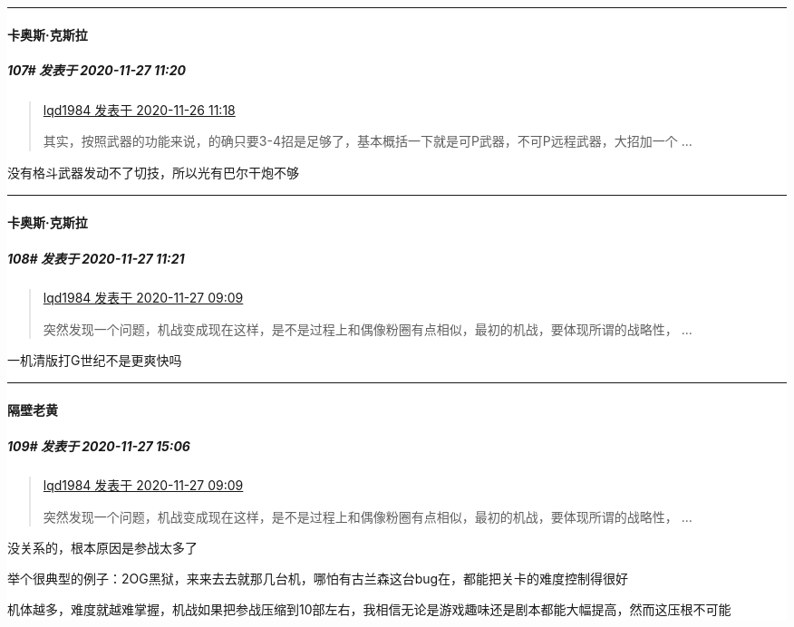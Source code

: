 





*****

####  卡奥斯·克斯拉  
##### 107#       发表于 2020-11-27 11:20



<blockquote><a href="httphttps://bbs.saraba1st.com/2b/forum.php?mod=redirect&amp;goto=findpost&amp;pid=49523705&amp;ptid=1974220" target="_blank">lqd1984 发表于 2020-11-26 11:18</a>

其实，按照武器的功能来说，的确只要3-4招是足够了，基本概括一下就是可P武器，不可P远程武器，大招加一个 ...</blockquote>
没有格斗武器发动不了切技，所以光有巴尔干炮不够







*****

####  卡奥斯·克斯拉  
##### 108#       发表于 2020-11-27 11:21



<blockquote><a href="httphttps://bbs.saraba1st.com/2b/forum.php?mod=redirect&amp;goto=findpost&amp;pid=49533880&amp;ptid=1974220" target="_blank">lqd1984 发表于 2020-11-27 09:09</a>

突然发现一个问题，机战变成现在这样，是不是过程上和偶像粉圈有点相似，最初的机战，要体现所谓的战略性， ...</blockquote>
一机清版打G世纪不是更爽快吗







*****

####  隔壁老黄  
##### 109#       发表于 2020-11-27 15:06



<blockquote><a href="httphttps://bbs.saraba1st.com/2b/forum.php?mod=redirect&amp;goto=findpost&amp;pid=49533880&amp;ptid=1974220" target="_blank">lqd1984 发表于 2020-11-27 09:09</a>

突然发现一个问题，机战变成现在这样，是不是过程上和偶像粉圈有点相似，最初的机战，要体现所谓的战略性， ...</blockquote>
没关系的，根本原因是参战太多了


举个很典型的例子：2OG黑狱，来来去去就那几台机，哪怕有古兰森这台bug在，都能把关卡的难度控制得很好


机体越多，难度就越难掌握，机战如果把参战压缩到10部左右，我相信无论是游戏趣味还是剧本都能大幅提高，然而这压根不可能





                                              